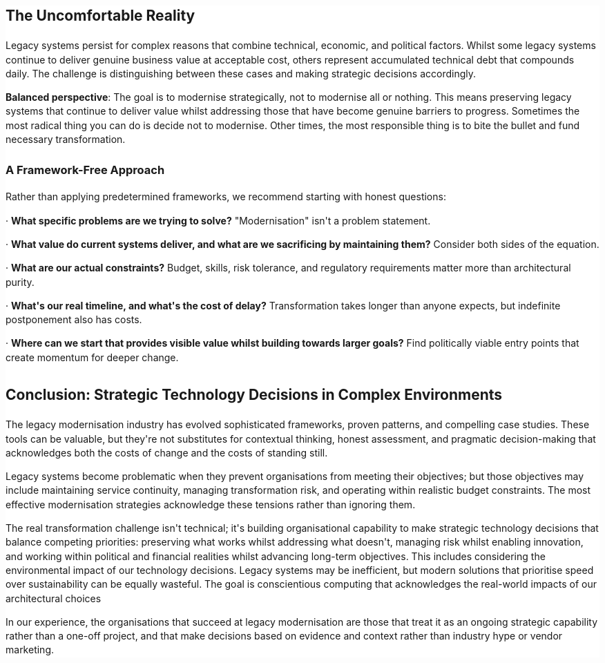 ## **The Uncomfortable Reality**

Legacy systems persist for complex reasons that combine technical, economic, and political factors. Whilst some legacy systems continue to deliver genuine business value at acceptable cost, others represent accumulated technical debt that compounds daily. The challenge is distinguishing between these cases and making strategic decisions accordingly.

**Balanced perspective**: The goal is to modernise strategically, not to modernise all or nothing. This means preserving legacy systems that continue to deliver value whilst addressing those that have become genuine barriers to progress. Sometimes the most radical thing you can do is decide not to modernise. Other times, the most responsible thing is to bite the bullet and fund necessary transformation.

### **A Framework-Free Approach**

Rather than applying predetermined frameworks, we recommend starting with honest questions:

· **What specific problems are we trying to solve?** "Modernisation" isn't a problem statement.

· **What value do current systems deliver, and what are we sacrificing by maintaining them?** Consider both sides of the equation.

· **What are our actual constraints?** Budget, skills, risk tolerance, and regulatory requirements matter more than architectural purity.

· **What's our real timeline, and what's the cost of delay?** Transformation takes longer than anyone expects, but indefinite postponement also has costs.

· **Where can we start that provides visible value whilst building towards larger goals?** Find politically viable entry points that create momentum for deeper change.

## **Conclusion: Strategic Technology Decisions in Complex Environments**

The legacy modernisation industry has evolved sophisticated frameworks, proven patterns, and compelling case studies. These tools can be valuable, but they're not substitutes for contextual thinking, honest assessment, and pragmatic decision-making that acknowledges both the costs of change and the costs of standing still.

Legacy systems become problematic when they prevent organisations from meeting their objectives; but those objectives may include maintaining service continuity, managing transformation risk, and operating within realistic budget constraints. The most effective modernisation strategies acknowledge these tensions rather than ignoring them.

The real transformation challenge isn't technical; it's building organisational capability to make strategic technology decisions that balance competing priorities: preserving what works whilst addressing what doesn't, managing risk whilst enabling innovation, and working within political and financial realities whilst advancing long-term objectives. This includes considering the environmental impact of our technology decisions. Legacy systems may be inefficient, but modern solutions that prioritise speed over sustainability can be equally wasteful. The goal is conscientious computing that acknowledges the real-world impacts of our architectural choices

In our experience, the organisations that succeed at legacy modernisation are those that treat it as an ongoing strategic capability rather than a one-off project, and that make decisions based on evidence and context rather than industry hype or vendor marketing.